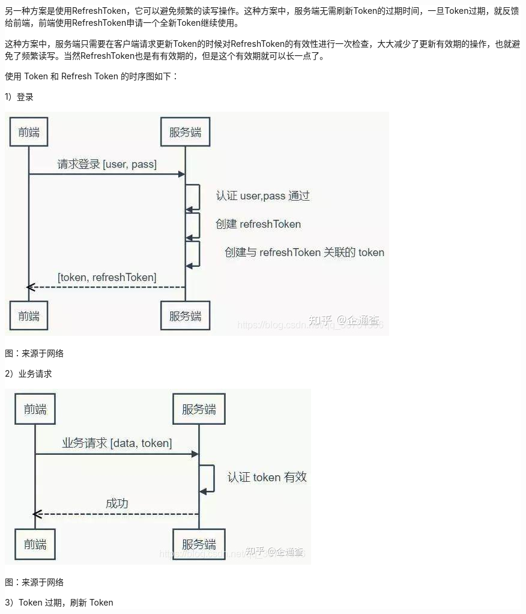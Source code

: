 另一种方案是使用RefreshToken，它可以避免频繁的读写操作。这种方案中，服务端无需刷新Token的过期时间，一旦Token过期，就反馈给前端，前端使用RefreshToken申请一个全新Token继续使用。

这种方案中，服务端只需要在客户端请求更新Token的时候对RefreshToken的有效性进行一次检查，大大减少了更新有效期的操作，也就避免了频繁读写。当然RefreshToken也是有有效期的，但是这个有效期就可以长一点了。

使用 Token 和 Refresh Token 的时序图如下：

1）登录

![img](JavaWeb.assets/v2-249b858821ae8e68420c37ebacb9486f_720w.webp)

图：来源于网络

2）业务请求

![img](JavaWeb.assets/v2-97a479838a94cd365523961682643a98_720w.webp)

图：来源于网络

3）Token 过期，刷新 Token
